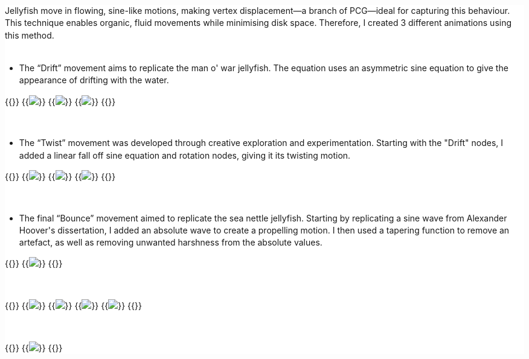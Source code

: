 Jellyfish move in flowing, sine-like motions, making vertex displacement—a branch of PCG—ideal for capturing this behaviour. 
This technique enables organic, fluid movements while minimising disk space. Therefore, I created 3 different animations using 
this method. <br/><br>

- The “Drift” movement aims to replicate the man o' war jellyfish. The equation uses an asymmetric sine equation to give the appearance 
of drifting with the water.

{{<row>}}
{{<image src="Jellyfish/asymetrical.png" height="225" caption="Asymetrical sine wave">}}
{{<image src="Jellyfish/nodes_drift.PNG" height="225" caption="Sine nodes producing drift">}}
{{<image src="Jellyfish/gif_drift.gif" height="225" caption="Gif of 'Drift' effect">}}
{{</row>}}

<br>

- The “Twist” movement was developed through creative exploration and experimentation. Starting with the "Drift" nodes, I added a 
linear fall off sine equation and rotation nodes, giving it its twisting motion.

{{<row>}}
{{<image src="Jellyfish/linearfalloff.png" height="225" caption="Reverse linear fall off sine wave">}}
{{<image src="Jellyfish/nodes_twist2.png" height="225" caption="Rotation nodes">}}
{{<image src="Jellyfish/gif_twist.gif" height="225" caption="Gif of 'Twist' effect">}}
{{</row>}}

<br>

- The final “Bounce” movement aimed to replicate the sea nettle jellyfish. Starting by replicating a sine wave from Alexander 
Hoover's dissertation, I added an absolute wave to create a propelling motion. I then used a tapering function to remove an artefact, 
as well as removing unwanted harshness from the absolute values.

{{<row>}}
{{<image src="Jellyfish/essay.png" height="255" caption="Screenshot from Hoover's essay, showing jellyfish propultion & sine wave motion">}}
{{</row>}}

<br>

{{<row>}}
{{<image src="Jellyfish/absolute.png" height="225" caption="Absolute sine wave">}}
{{<image src="Jellyfish/tapering.png" height="225" caption="Tapering function">}}
{{<image src="Jellyfish/nodes_bounce.png" height="225" caption="Sine nodes producing bounce">}}
{{<image src="Jellyfish/gif_bounce.gif" height="225" caption="Gif of 'Bounce' effect">}}
{{</row>}}

<br>

{{<row>}}
{{<image src="Jellyfish/allmovements.gif" height="360" caption="The final 3 vertex displacement movements">}}
{{</row>}}
